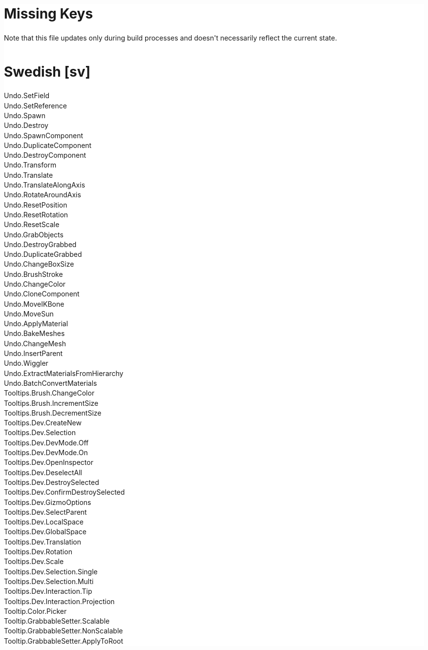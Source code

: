 # Missing Keys
Note that this file updates only during build processes and doesn't necessarily reflect the current state.

# Swedish [sv]
Undo.SetField  
Undo.SetReference  
Undo.Spawn  
Undo.Destroy  
Undo.SpawnComponent  
Undo.DuplicateComponent  
Undo.DestroyComponent  
Undo.Transform  
Undo.Translate  
Undo.TranslateAlongAxis  
Undo.RotateAroundAxis  
Undo.ResetPosition  
Undo.ResetRotation  
Undo.ResetScale  
Undo.GrabObjects  
Undo.DestroyGrabbed  
Undo.DuplicateGrabbed  
Undo.ChangeBoxSize  
Undo.BrushStroke  
Undo.ChangeColor  
Undo.CloneComponent  
Undo.MoveIKBone  
Undo.MoveSun  
Undo.ApplyMaterial  
Undo.BakeMeshes  
Undo.ChangeMesh  
Undo.InsertParent  
Undo.Wiggler  
Undo.ExtractMaterialsFromHierarchy  
Undo.BatchConvertMaterials  
Tooltips.Brush.ChangeColor  
Tooltips.Brush.IncrementSize  
Tooltips.Brush.DecrementSize  
Tooltips.Dev.CreateNew  
Tooltips.Dev.Selection  
Tooltips.Dev.DevMode.Off  
Tooltips.Dev.DevMode.On  
Tooltips.Dev.OpenInspector  
Tooltips.Dev.DeselectAll  
Tooltips.Dev.DestroySelected  
Tooltips.Dev.ConfirmDestroySelected  
Tooltips.Dev.GizmoOptions  
Tooltips.Dev.SelectParent  
Tooltips.Dev.LocalSpace  
Tooltips.Dev.GlobalSpace  
Tooltips.Dev.Translation  
Tooltips.Dev.Rotation  
Tooltips.Dev.Scale  
Tooltips.Dev.Selection.Single  
Tooltips.Dev.Selection.Multi  
Tooltips.Dev.Interaction.Tip  
Tooltips.Dev.Interaction.Projection  
Tooltip.Color.Picker  
Tooltip.GrabbableSetter.Scalable  
Tooltip.GrabbableSetter.NonScalable  
Tooltip.GrabbableSetter.ApplyToRoot  